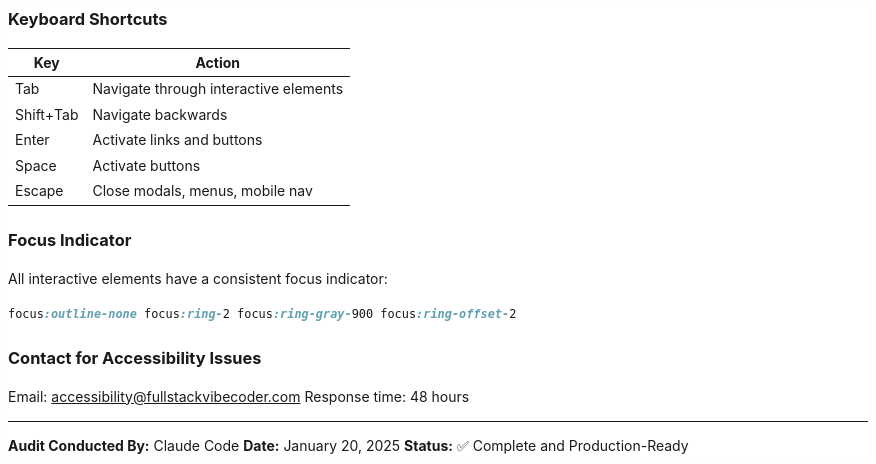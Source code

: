 ### Keyboard Shortcuts

| Key | Action |
|-----|--------|
| Tab | Navigate through interactive elements |
| Shift+Tab | Navigate backwards |
| Enter | Activate links and buttons |
| Space | Activate buttons |
| Escape | Close modals, menus, mobile nav |

### Focus Indicator

All interactive elements have a consistent focus indicator:
```css
focus:outline-none focus:ring-2 focus:ring-gray-900 focus:ring-offset-2
```

### Contact for Accessibility Issues

Email: accessibility@fullstackvibecoder.com
Response time: 48 hours

---

**Audit Conducted By:** Claude Code
**Date:** January 20, 2025
**Status:** ✅ Complete and Production-Ready
